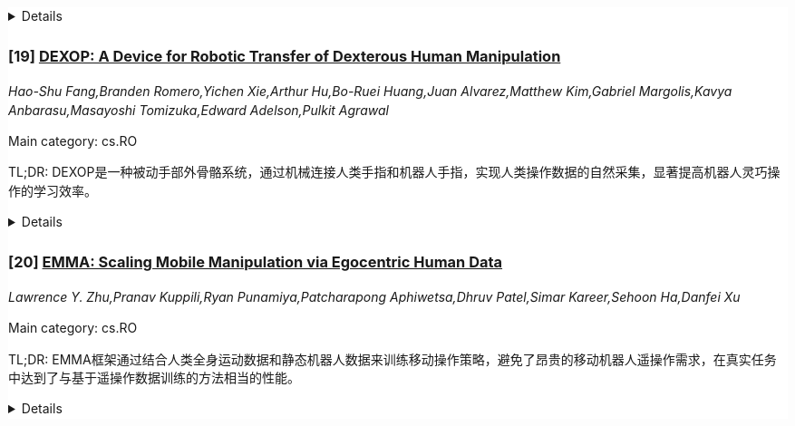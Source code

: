 
<details><summary>Details</summary></details>


### [19] [DEXOP: A Device for Robotic Transfer of Dexterous Human Manipulation](https://arxiv.org/abs/2509.04441)
*Hao-Shu Fang,Branden Romero,Yichen Xie,Arthur Hu,Bo-Ruei Huang,Juan Alvarez,Matthew Kim,Gabriel Margolis,Kavya Anbarasu,Masayoshi Tomizuka,Edward Adelson,Pulkit Agrawal*

Main category: cs.RO

TL;DR: DEXOP是一种被动手部外骨骼系统，通过机械连接人类手指和机器人手指，实现人类操作数据的自然采集，显著提高机器人灵巧操作的学习效率。


<details><summary>Details</summary></details>


### [20] [EMMA: Scaling Mobile Manipulation via Egocentric Human Data](https://arxiv.org/abs/2509.04443)
*Lawrence Y. Zhu,Pranav Kuppili,Ryan Punamiya,Patcharapong Aphiwetsa,Dhruv Patel,Simar Kareer,Sehoon Ha,Danfei Xu*

Main category: cs.RO

TL;DR: EMMA框架通过结合人类全身运动数据和静态机器人数据来训练移动操作策略，避免了昂贵的移动机器人遥操作需求，在真实任务中达到了与基于遥操作数据训练的方法相当的性能。


<details><summary>Details</summary></details>
